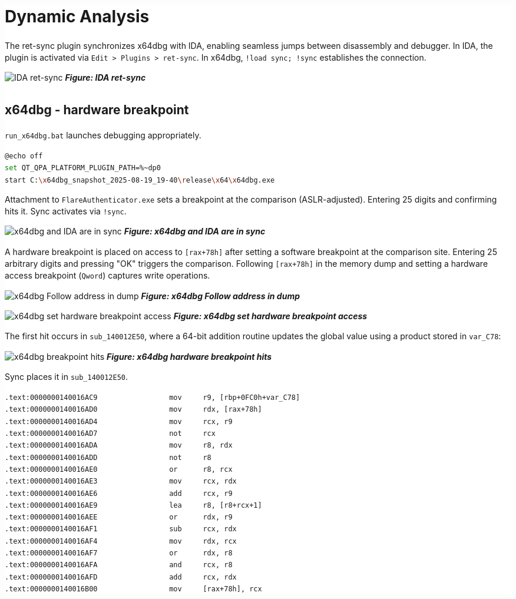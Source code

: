 # Dynamic Analysis
The ret-sync plugin synchronizes x64dbg with IDA, enabling seamless jumps between disassembly and debugger. In IDA, the plugin is activated via `Edit > Plugins > ret-sync`. In x64dbg, `!load sync; !sync` establishes the connection.

![IDA ret-sync](https://lh3.googleusercontent.com/pw/AP1GczMa_h2OH9fKvt6iMScjwS3dec3Ue8Ol5riFkPtmu9CxJDJlLMoDb9YNKHkhSJR4O00LdxnVB6jVeFxsJdLITVIztLBre7OlKffTuVGgxla52niFGqd6Ruex8oBlqs2DITw9Mt6ZVmLRn5qTu9uhFE__=w1918-h590-s-no-gm)
_**Figure: IDA ret-sync**_

## x64dbg - hardware breakpoint
`run_x64dbg.bat` launches debugging appropriately.

```bash
@echo off
set QT_QPA_PLATFORM_PLUGIN_PATH=%~dp0
start C:\x64dbg_snapshot_2025-08-19_19-40\release\x64\x64dbg.exe
```

Attachment to `FlareAuthenticator.exe` sets a breakpoint at the comparison (ASLR-adjusted). Entering 25 digits and confirming hits it. Sync activates via `!sync`.

![x64dbg and IDA are in sync](https://lh3.googleusercontent.com/pw/AP1GczPp_adsQojK2LdQiVsqNml2GM1Bob-TbKP3Uh8Dxm1BSUkcHlRe6cmxgMJrMnmVzVPBfUykbygLY7HkRKhyEostRiLlO_hol1v-TXEWwpuG-Cd94C1zj9TjRsue5ObFDDJ9Zc8kM1pCvVH4q8WIa6kn=w1856-h654-s-no-gm)
_**Figure: x64dbg and IDA are in sync**_

A hardware breakpoint is placed on access to `[rax+78h]` after setting a software breakpoint at the comparison site. Entering 25 arbitrary digits and pressing "OK" triggers the comparison. Following `[rax+78h]` in the memory dump and setting a hardware access breakpoint (`Qword`) captures write operations.

![x64dbg Follow address in dump](https://lh3.googleusercontent.com/pw/AP1GczNN-mLSuUBw-6_-D9Iu2LFA_7Jc3wC_aqQPMpy6lxfHbQUaJndanw7y9uXC8gKNn9LAtN-0QISyTM7VBYEMsdPO73U4eKfTTm9jvf_DwkjR99Z2w89MNp5hTschY8J5viAXQ5x4v3euor5NWK82U69T=w1066-h736-s-no-gm)
_**Figure: x64dbg Follow address in dump**_

![x64dbg set hardware breakpoint access](https://lh3.googleusercontent.com/pw/AP1GczPOMoyPJI-Nfsp5GCP1qnOa2PWrXrV1aHVRYtOgc_ijuHgy4uS93DZ2OYw6hU6M4vYA25eEBWM4h7QP9419nJK7fu2EjK6qTB1O_Su9oQr_Js4DalueS92ZtV2fD6GN3EcLpM0womww2Ju_LqTH-CPs=w776-h736-s-no-gm)
_**Figure: x64dbg set hardware breakpoint access**_

The first hit occurs in `sub_140012E50`, where a 64-bit addition routine updates the global value using a product stored in `var_C78`:

![x64dbg breakpoint hits](https://lh3.googleusercontent.com/pw/AP1GczPadZOUkQ3QdAWovn81NZqghEokt3iN21FL4pABrHWczJPbDWkieosSi5xiXXPDiRuLB9C3SjeIMx3Z4BOZThtyFqKHgZmXD5H7pm62W4suxSQWtD8vxp-eBFQwJHJPQk0xXCf5zyIIV_KXFnxMjlw6=w1378-h736-s-no-gm)
_**Figure: x64dbg hardware breakpoint hits**_

Sync places it in `sub_140012E50`.

```assembly
.text:0000000140016AC9                 mov     r9, [rbp+0FC0h+var_C78]
.text:0000000140016AD0                 mov     rdx, [rax+78h]
.text:0000000140016AD4                 mov     rcx, r9
.text:0000000140016AD7                 not     rcx
.text:0000000140016ADA                 mov     r8, rdx
.text:0000000140016ADD                 not     r8
.text:0000000140016AE0                 or      r8, rcx
.text:0000000140016AE3                 mov     rcx, rdx
.text:0000000140016AE6                 add     rcx, r9
.text:0000000140016AE9                 lea     r8, [r8+rcx+1]
.text:0000000140016AEE                 or      rdx, r9
.text:0000000140016AF1                 sub     rcx, rdx
.text:0000000140016AF4                 mov     rdx, rcx
.text:0000000140016AF7                 or      rdx, r8
.text:0000000140016AFA                 and     rcx, r8
.text:0000000140016AFD                 add     rcx, rdx
.text:0000000140016B00                 mov     [rax+78h], rcx
```
